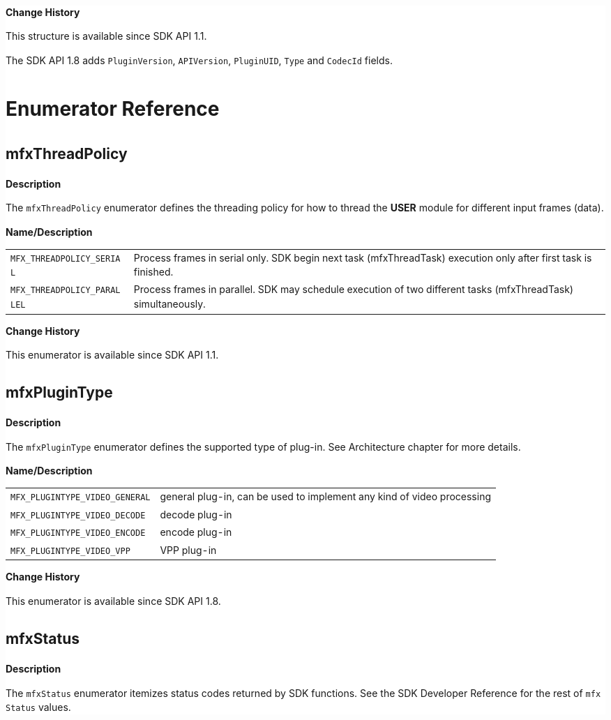 **Change History**

This structure is available since SDK API 1.1.

The SDK API 1.8 adds `PluginVersion`, `APIVersion`, `PluginUID`, `Type` and `CodecId` fields.

# Enumerator Reference

## <a id='mfxThreadPolicy'>mfxThreadPolicy</a>

**Description**

The `mfxThreadPolicy` enumerator defines the threading policy for how to thread the **USER** module for different input frames (data).

**Name/Description**

| | |
--- | ---
`MFX_THREADPOLICY_SERIAL`   | Process frames in serial only. SDK begin next task (mfxThreadTask) execution only after first task is finished.
`MFX_THREADPOLICY_PARALLEL` | Process frames in parallel. SDK may schedule execution of two different tasks (mfxThreadTask) simultaneously.

**Change History**

This enumerator is available since SDK API 1.1.

## <a id='mfxPluginType'>mfxPluginType</a>

**Description**

The `mfxPluginType` enumerator defines the supported type of plug-in. See Architecture chapter for more details.

**Name/Description**

| | |
--- | ---
`MFX_PLUGINTYPE_VIDEO_GENERAL`  | general plug-in, can be used to implement any kind of video processing
`MFX_PLUGINTYPE_VIDEO_DECODE`   | decode plug-in
`MFX_PLUGINTYPE_VIDEO_ENCODE`   | encode plug-in
`MFX_PLUGINTYPE_VIDEO_VPP`      | VPP plug-in

**Change History**

This enumerator is available since SDK API 1.8.

## <a id='mfxStatus'>mfxStatus</a>

**Description**

The `mfxStatus` enumerator itemizes status codes returned by SDK functions. See the SDK Developer Reference for the rest of `mfxStatus` values.
